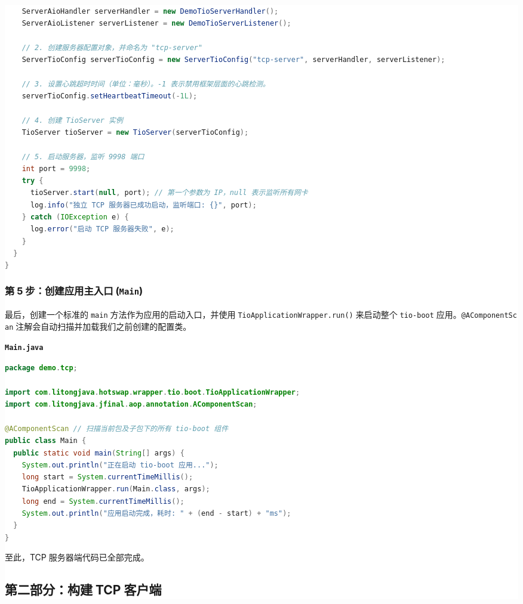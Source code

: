 ```java
    ServerAioHandler serverHandler = new DemoTioServerHandler();
    ServerAioListener serverListener = new DemoTioServerListener();

    // 2. 创建服务器配置对象，并命名为 "tcp-server"
    ServerTioConfig serverTioConfig = new ServerTioConfig("tcp-server", serverHandler, serverListener);

    // 3. 设置心跳超时时间（单位：毫秒）。-1 表示禁用框架层面的心跳检测。
    serverTioConfig.setHeartbeatTimeout(-1L);

    // 4. 创建 TioServer 实例
    TioServer tioServer = new TioServer(serverTioConfig);

    // 5. 启动服务器，监听 9998 端口
    int port = 9998;
    try {
      tioServer.start(null, port); // 第一个参数为 IP，null 表示监听所有网卡
      log.info("独立 TCP 服务器已成功启动，监听端口: {}", port);
    } catch (IOException e) {
      log.error("启动 TCP 服务器失败", e);
    }
  }
}
```

### 第 5 步：创建应用主入口 (`Main`)

最后，创建一个标准的 `main` 方法作为应用的启动入口，并使用 `TioApplicationWrapper.run()` 来启动整个 `tio-boot` 应用。`@AComponentScan` 注解会自动扫描并加载我们之前创建的配置类。

**`Main.java`**
```java
package demo.tcp;

import com.litongjava.hotswap.wrapper.tio.boot.TioApplicationWrapper;
import com.litongjava.jfinal.aop.annotation.AComponentScan;

@AComponentScan // 扫描当前包及子包下的所有 tio-boot 组件
public class Main {
  public static void main(String[] args) {
    System.out.println("正在启动 tio-boot 应用...");
    long start = System.currentTimeMillis();
    TioApplicationWrapper.run(Main.class, args);
    long end = System.currentTimeMillis();
    System.out.println("应用启动完成，耗时: " + (end - start) + "ms");
  }
}
```

至此，TCP 服务器端代码已全部完成。

## 第二部分：构建 TCP 客户端
